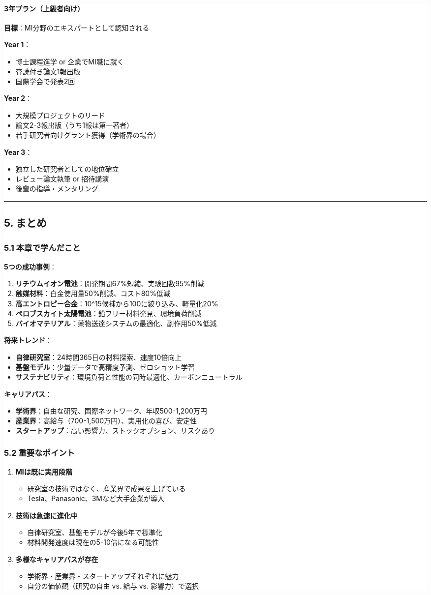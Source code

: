 #### 3年プラン（上級者向け）

**目標**：MI分野のエキスパートとして認知される

**Year 1**：
- 博士課程進学 or 企業でMI職に就く
- 査読付き論文1報出版
- 国際学会で発表2回

**Year 2**：
- 大規模プロジェクトのリード
- 論文2-3報出版（うち1報は第一著者）
- 若手研究者向けグラント獲得（学術界の場合）

**Year 3**：
- 独立した研究者としての地位確立
- レビュー論文執筆 or 招待講演
- 後輩の指導・メンタリング

---

## 5. まとめ

### 5.1 本章で学んだこと

**5つの成功事例**：
1. **リチウムイオン電池**：開発期間67%短縮、実験回数95%削減
2. **触媒材料**：白金使用量50%削減、コスト80%低減
3. **高エントロピー合金**：10^15候補から100に絞り込み、軽量化20%
4. **ペロブスカイト太陽電池**：鉛フリー材料発見、環境負荷削減
5. **バイオマテリアル**：薬物送達システムの最適化、副作用50%低減

**将来トレンド**：
- **自律研究室**：24時間365日の材料探索、速度10倍向上
- **基盤モデル**：少量データで高精度予測、ゼロショット学習
- **サステナビリティ**：環境負荷と性能の同時最適化、カーボンニュートラル

**キャリアパス**：
- **学術界**：自由な研究、国際ネットワーク、年収500-1,200万円
- **産業界**：高給与（700-1,500万円）、実用化の喜び、安定性
- **スタートアップ**：高い影響力、ストックオプション、リスクあり

### 5.2 重要なポイント

1. **MIは既に実用段階**
   - 研究室の技術ではなく、産業界で成果を上げている
   - Tesla、Panasonic、3Mなど大手企業が導入

2. **技術は急速に進化中**
   - 自律研究室、基盤モデルが今後5年で標準化
   - 材料開発速度は現在の5-10倍になる可能性

3. **多様なキャリアパスが存在**
   - 学術界・産業界・スタートアップそれぞれに魅力
   - 自分の価値観（研究の自由 vs. 給与 vs. 影響力）で選択
